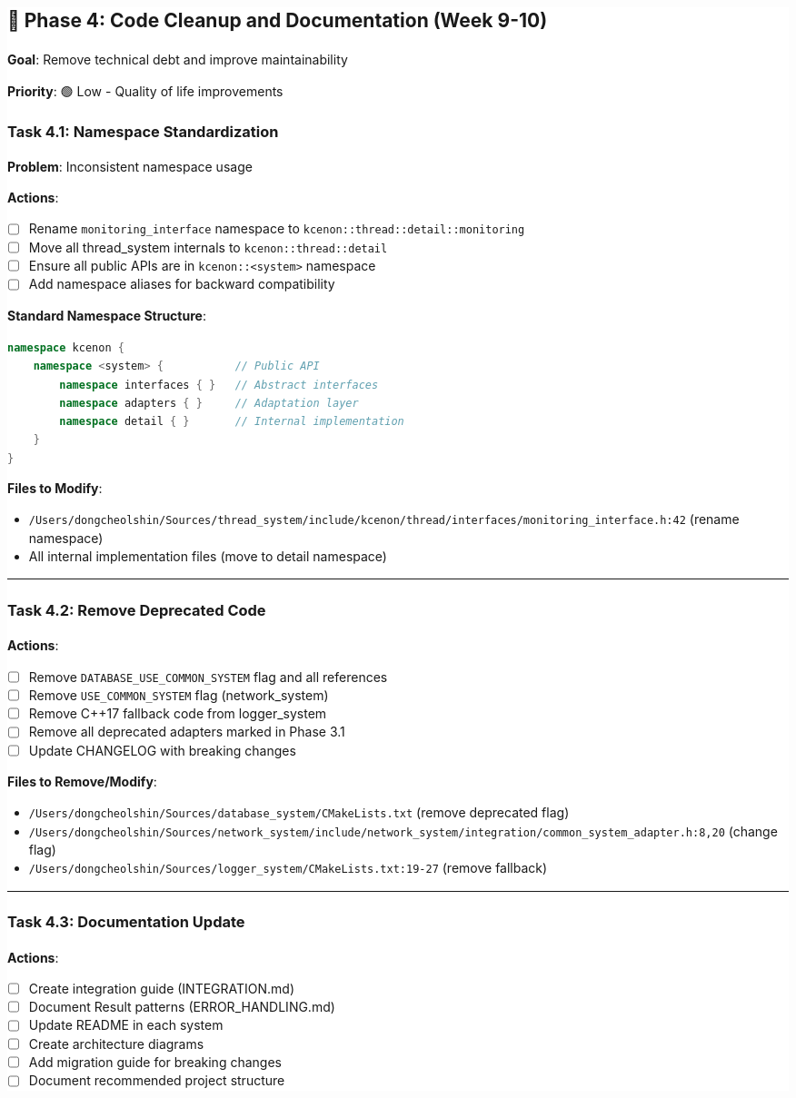 
## 🧹 Phase 4: Code Cleanup and Documentation (Week 9-10)

**Goal**: Remove technical debt and improve maintainability

**Priority**: 🟢 Low - Quality of life improvements

### Task 4.1: Namespace Standardization

**Problem**: Inconsistent namespace usage

**Actions**:
- [ ] Rename `monitoring_interface` namespace to `kcenon::thread::detail::monitoring`
- [ ] Move all thread_system internals to `kcenon::thread::detail`
- [ ] Ensure all public APIs are in `kcenon::<system>` namespace
- [ ] Add namespace aliases for backward compatibility

**Standard Namespace Structure**:
```cpp
namespace kcenon {
    namespace <system> {           // Public API
        namespace interfaces { }   // Abstract interfaces
        namespace adapters { }     // Adaptation layer
        namespace detail { }       // Internal implementation
    }
}
```

**Files to Modify**:
- `/Users/dongcheolshin/Sources/thread_system/include/kcenon/thread/interfaces/monitoring_interface.h:42` (rename namespace)
- All internal implementation files (move to detail namespace)

---

### Task 4.2: Remove Deprecated Code

**Actions**:
- [ ] Remove `DATABASE_USE_COMMON_SYSTEM` flag and all references
- [ ] Remove `USE_COMMON_SYSTEM` flag (network_system)
- [ ] Remove C++17 fallback code from logger_system
- [ ] Remove all deprecated adapters marked in Phase 3.1
- [ ] Update CHANGELOG with breaking changes

**Files to Remove/Modify**:
- `/Users/dongcheolshin/Sources/database_system/CMakeLists.txt` (remove deprecated flag)
- `/Users/dongcheolshin/Sources/network_system/include/network_system/integration/common_system_adapter.h:8,20` (change flag)
- `/Users/dongcheolshin/Sources/logger_system/CMakeLists.txt:19-27` (remove fallback)

---

### Task 4.3: Documentation Update

**Actions**:
- [ ] Create integration guide (INTEGRATION.md)
- [ ] Document Result<T> patterns (ERROR_HANDLING.md)
- [ ] Update README in each system
- [ ] Create architecture diagrams
- [ ] Add migration guide for breaking changes
- [ ] Document recommended project structure
